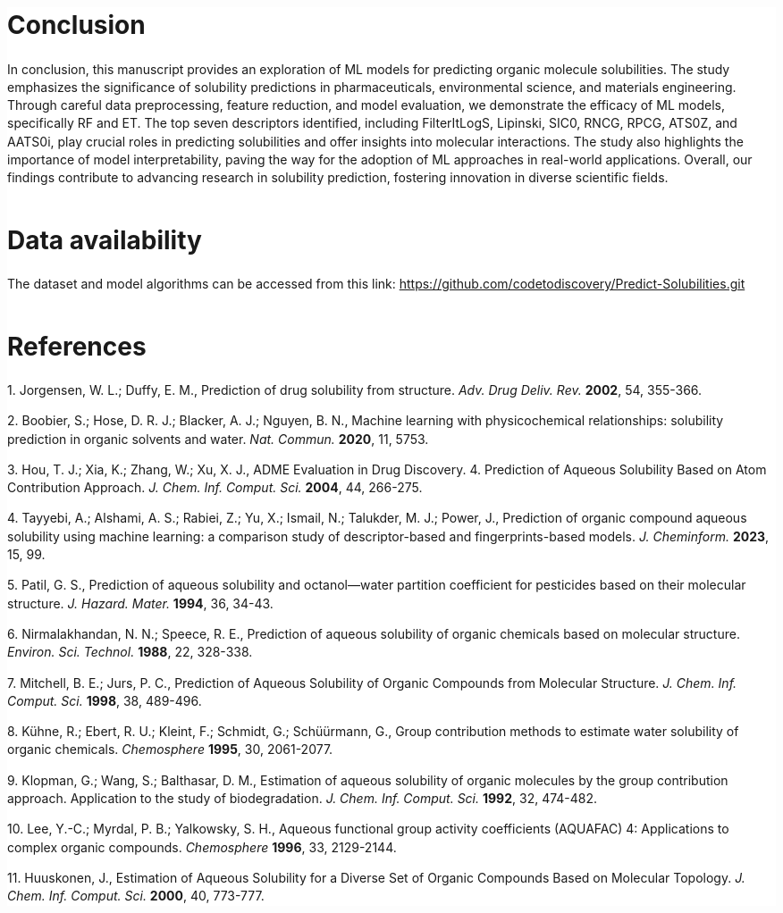 # <a name="_toc160919836"></a>**Conclusion**
In conclusion, this manuscript provides an exploration of ML models for predicting organic molecule solubilities. The study emphasizes the significance of solubility predictions in pharmaceuticals, environmental science, and materials engineering. Through careful data preprocessing, feature reduction, and model evaluation, we demonstrate the efficacy of ML models, specifically RF and ET. The top seven descriptors identified, including FilterItLogS, Lipinski, SIC0, RNCG, RPCG, ATS0Z, and AATS0i, play crucial roles in predicting solubilities and offer insights into molecular interactions. The study also highlights the importance of model interpretability, paving the way for the adoption of ML approaches in real-world applications. Overall, our findings contribute to advancing research in solubility prediction, fostering innovation in diverse scientific fields.
# <a name="_toc160919837"></a>**Data availability**
The dataset and model algorithms can be accessed from this link: <https://github.com/codetodiscovery/Predict-Solubilities.git> 


# <a name="_toc160919838"></a>**References**
1\.	Jorgensen, W. L.; Duffy, E. M., Prediction of drug solubility from structure. *Adv. Drug Deliv. Rev.* **2002**, 54, 355-366.

2\.	Boobier, S.; Hose, D. R. J.; Blacker, A. J.; Nguyen, B. N., Machine learning with physicochemical relationships: solubility prediction in organic solvents and water. *Nat. Commun.* **2020**, 11, 5753.

3\.	Hou, T. J.; Xia, K.; Zhang, W.; Xu, X. J., ADME Evaluation in Drug Discovery. 4. Prediction of Aqueous Solubility Based on Atom Contribution Approach. *J. Chem. Inf. Comput. Sci.* **2004**, 44, 266-275.

4\.	Tayyebi, A.; Alshami, A. S.; Rabiei, Z.; Yu, X.; Ismail, N.; Talukder, M. J.; Power, J., Prediction of organic compound aqueous solubility using machine learning: a comparison study of descriptor-based and fingerprints-based models. *J. Cheminform.* **2023**, 15, 99.

5\.	Patil, G. S., Prediction of aqueous solubility and octanol—water partition coefficient for pesticides based on their molecular structure. *J. Hazard. Mater.* **1994**, 36, 34-43.

6\.	Nirmalakhandan, N. N.; Speece, R. E., Prediction of aqueous solubility of organic chemicals based on molecular structure. *Environ. Sci. Technol.* **1988**, 22, 328-338.

7\.	Mitchell, B. E.; Jurs, P. C., Prediction of Aqueous Solubility of Organic Compounds from Molecular Structure. *J. Chem. Inf. Comput. Sci.* **1998**, 38, 489-496.

8\.	Kühne, R.; Ebert, R. U.; Kleint, F.; Schmidt, G.; Schüürmann, G., Group contribution methods to estimate water solubility of organic chemicals. *Chemosphere* **1995**, 30, 2061-2077.

9\.	Klopman, G.; Wang, S.; Balthasar, D. M., Estimation of aqueous solubility of organic molecules by the group contribution approach. Application to the study of biodegradation. *J. Chem. Inf. Comput. Sci.* **1992**, 32, 474-482.

10\.	Lee, Y.-C.; Myrdal, P. B.; Yalkowsky, S. H., Aqueous functional group activity coefficients (AQUAFAC) 4: Applications to complex organic compounds. *Chemosphere* **1996**, 33, 2129-2144.

11\.	Huuskonen, J., Estimation of Aqueous Solubility for a Diverse Set of Organic Compounds Based on Molecular Topology. *J. Chem. Inf. Comput. Sci.* **2000**, 40, 773-777.

